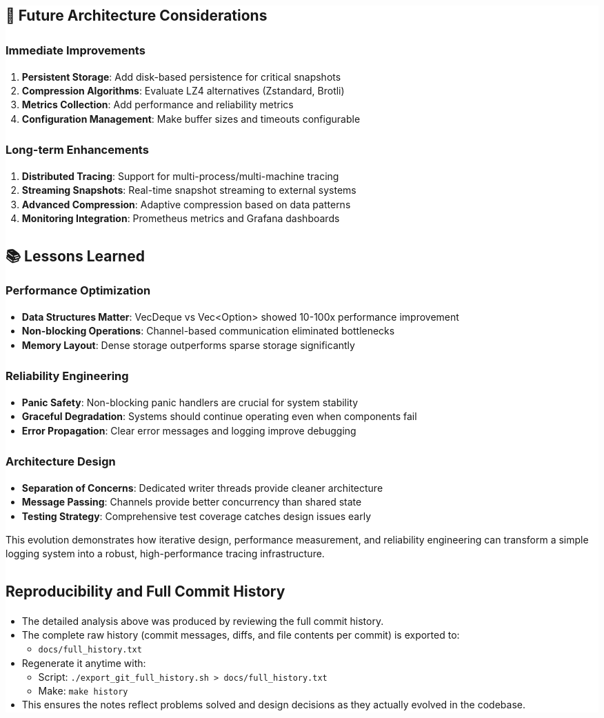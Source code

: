## 🚀 Future Architecture Considerations

### **Immediate Improvements**
1. **Persistent Storage**: Add disk-based persistence for critical snapshots
2. **Compression Algorithms**: Evaluate LZ4 alternatives (Zstandard, Brotli)
3. **Metrics Collection**: Add performance and reliability metrics
4. **Configuration Management**: Make buffer sizes and timeouts configurable

### **Long-term Enhancements**
1. **Distributed Tracing**: Support for multi-process/multi-machine tracing
2. **Streaming Snapshots**: Real-time snapshot streaming to external systems
3. **Advanced Compression**: Adaptive compression based on data patterns
4. **Monitoring Integration**: Prometheus metrics and Grafana dashboards

## 📚 Lessons Learned

### **Performance Optimization**
- **Data Structures Matter**: VecDeque vs Vec<Option<T>> showed 10-100x performance improvement
- **Non-blocking Operations**: Channel-based communication eliminated bottlenecks
- **Memory Layout**: Dense storage outperforms sparse storage significantly

### **Reliability Engineering**
- **Panic Safety**: Non-blocking panic handlers are crucial for system stability
- **Graceful Degradation**: Systems should continue operating even when components fail
- **Error Propagation**: Clear error messages and logging improve debugging

### **Architecture Design**
- **Separation of Concerns**: Dedicated writer threads provide cleaner architecture
- **Message Passing**: Channels provide better concurrency than shared state
- **Testing Strategy**: Comprehensive test coverage catches design issues early

This evolution demonstrates how iterative design, performance measurement, and reliability engineering can transform a simple logging system into a robust, high-performance tracing infrastructure.
 

## Reproducibility and Full Commit History

- The detailed analysis above was produced by reviewing the full commit history.
- The complete raw history (commit messages, diffs, and file contents per commit) is exported to:
  - `docs/full_history.txt`
- Regenerate it anytime with:
  - Script: `./export_git_full_history.sh > docs/full_history.txt`
  - Make: `make history`
- This ensures the notes reflect problems solved and design decisions as they actually evolved in the codebase.
 

